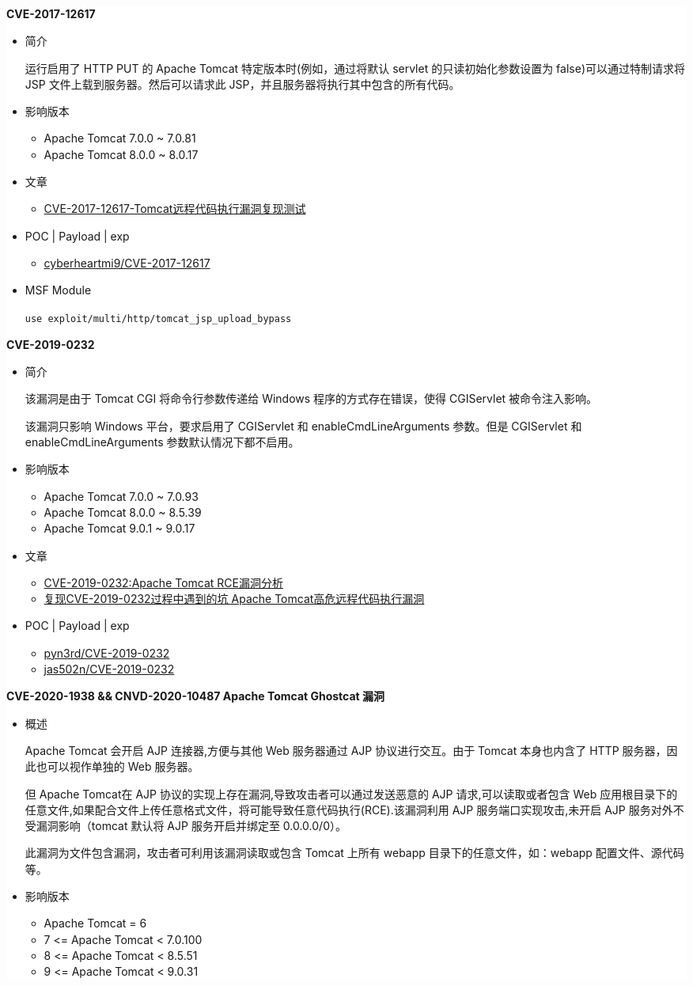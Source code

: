**CVE-2017-12617**
- 简介

    运行启用了 HTTP PUT 的 Apache Tomcat 特定版本时(例如，通过将默认 servlet 的只读初始化参数设置为 false)可以通过特制请求将 JSP 文件上载到服务器。然后可以请求此 JSP，并且服务器将执行其中包含的所有代码。

- 影响版本
    - Apache Tomcat 7.0.0 ~ 7.0.81
    - Apache Tomcat 8.0.0 ~ 8.0.17

- 文章
    - [CVE-2017-12617-Tomcat远程代码执行漏洞复现测试](https://www.freebuf.com/vuls/150203.html)

- POC | Payload | exp
    - [cyberheartmi9/CVE-2017-12617](https://github.com/cyberheartmi9/CVE-2017-12617)

- MSF Module
    ```
    use exploit/multi/http/tomcat_jsp_upload_bypass
    ```

**CVE-2019-0232**
- 简介

    该漏洞是由于 Tomcat CGI 将命令行参数传递给 Windows 程序的方式存在错误，使得 CGIServlet 被命令注入影响。

    该漏洞只影响 Windows 平台，要求启用了 CGIServlet 和 enableCmdLineArguments 参数。但是 CGIServlet 和 enableCmdLineArguments 参数默认情况下都不启用。

- 影响版本
    - Apache Tomcat 7.0.0 ~ 7.0.93
    - Apache Tomcat 8.0.0 ~ 8.5.39
    - Apache Tomcat 9.0.1 ~ 9.0.17

- 文章
    - [CVE-2019-0232:Apache Tomcat RCE漏洞分析](https://xz.aliyun.com/t/4875)
    - [复现CVE-2019-0232过程中遇到的坑 Apache Tomcat高危远程代码执行漏洞](http://www.nmd5.com/?p=375)

- POC | Payload | exp
    - [pyn3rd/CVE-2019-0232](https://github.com/pyn3rd/CVE-2019-0232)
    - [jas502n/CVE-2019-0232](https://github.com/jas502n/CVE-2019-0232)

**CVE-2020-1938 && CNVD-2020-10487 Apache Tomcat Ghostcat 漏洞**

- 概述

    Apache Tomcat 会开启 AJP 连接器,方便与其他 Web 服务器通过 AJP 协议进行交互。由于 Tomcat 本身也内含了 HTTP 服务器，因此也可以视作单独的 Web 服务器。

    但 Apache Tomcat在 AJP 协议的实现上存在漏洞,导致攻击者可以通过发送恶意的 AJP 请求,可以读取或者包含 Web 应用根目录下的任意文件,如果配合文件上传任意格式文件，将可能导致任意代码执行(RCE).该漏洞利用 AJP 服务端口实现攻击,未开启 AJP 服务对外不受漏洞影响（tomcat 默认将 AJP 服务开启并绑定至 0.0.0.0/0）。

    此漏洞为文件包含漏洞，攻击者可利用该漏洞读取或包含 Tomcat 上所有 webapp 目录下的任意文件，如：webapp 配置文件、源代码等。

- 影响版本
    - Apache Tomcat = 6
    - 7 <= Apache Tomcat < 7.0.100
    - 8 <= Apache Tomcat < 8.5.51
    - 9 <= Apache Tomcat < 9.0.31

